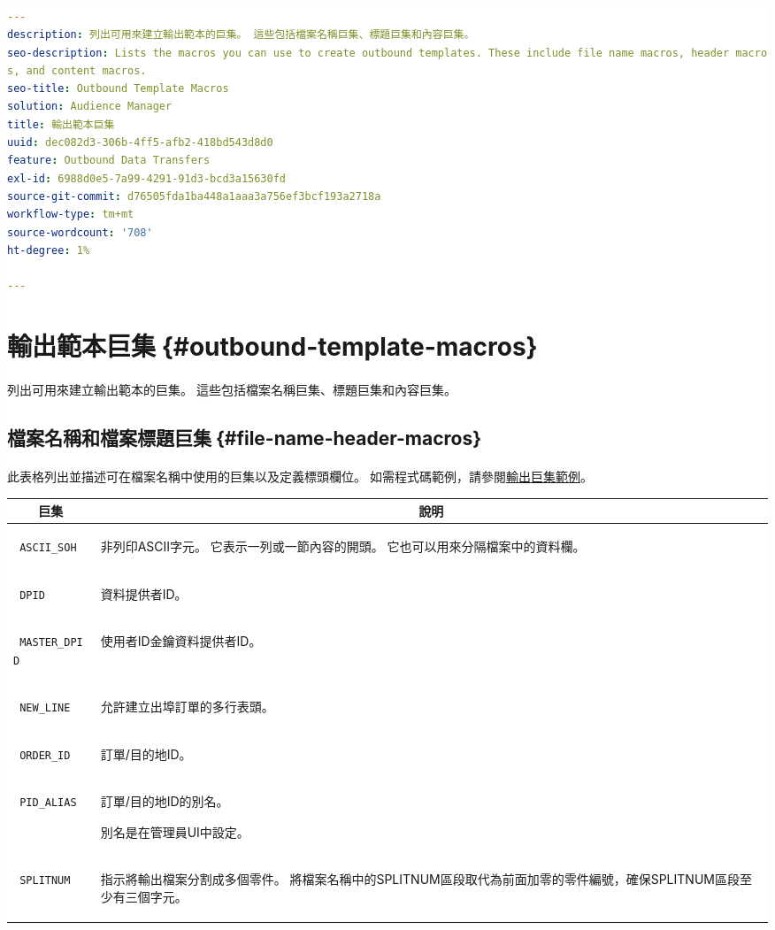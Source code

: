 ```yaml
---
description: 列出可用來建立輸出範本的巨集。 這些包括檔案名稱巨集、標題巨集和內容巨集。
seo-description: Lists the macros you can use to create outbound templates. These include file name macros, header macros, and content macros.
seo-title: Outbound Template Macros
solution: Audience Manager
title: 輸出範本巨集
uuid: dec082d3-306b-4ff5-afb2-418bd543d8d0
feature: Outbound Data Transfers
exl-id: 6988d0e5-7a99-4291-91d3-bcd3a15630fd
source-git-commit: d76505fda1ba448a1aaa3a756ef3bcf193a2718a
workflow-type: tm+mt
source-wordcount: '708'
ht-degree: 1%

---
```


# 輸出範本巨集 {#outbound-template-macros}

列出可用來建立輸出範本的巨集。 這些包括檔案名稱巨集、標題巨集和內容巨集。

## 檔案名稱和檔案標題巨集 {#file-name-header-macros}

此表格列出並描述可在檔案名稱中使用的巨集以及定義標頭欄位。 如需程式碼範例，請參閱[輸出巨集範例](../../../integration/receiving-audience-data/batch-outbound-transfers/outbound-macro-examples.md)。

<table id="table_C353AF028E0A4944A8727FD01C94FDB6"> 
 <thead> 
  <tr> 
   <th colname="col1" class="entry"> 巨集 </th> 
   <th colname="col2" class="entry"> 說明 </th> 
  </tr> 
 </thead>
 <tbody> 
  <tr> 
   <td colname="col1"> <p> <code> ASCII_SOH </code> </p> </td> 
   <td colname="col2"> <p>非列印ASCII字元。 它表示一列或一節內容的開頭。 它也可以用來分隔檔案中的資料欄。 </p> </td> 
  </tr> 
  <tr> 
   <td colname="col1"> <p> <code> DPID </code> </p> </td> 
   <td colname="col2"> <p>資料提供者ID。 </p> </td> 
  </tr> 
  <tr> 
   <td colname="col1"> <p> <code> MASTER_DPID </code> </p> </td> 
   <td colname="col2"> <p>使用者ID金鑰資料提供者ID。 </p> </td> 
  </tr> 
  <tr> 
   <td colname="col1"> <p> <code> NEW_LINE </code> </p> </td> 
   <td colname="col2"> <p> 允許建立出埠訂單的多行表頭。 </p> </td> 
  </tr> 
  <tr> 
   <td colname="col1"> <p> <code> ORDER_ID </code> </p> </td> 
   <td colname="col2"> <p>訂單/目的地ID。 </p> </td> 
  </tr> 
  <tr> 
   <td colname="col1"> <p> <code> PID_ALIAS </code> </p> </td> 
   <td colname="col2"> <p>訂單/目的地ID的別名。 </p> <p>別名是在管理員UI中設定。 </p> </td> 
  </tr>
  <tr> 
   <td colname="col1"> <p> <code> SPLITNUM </code> </p> </td> 
   <td colname="col2"> <p>指示將輸出檔案分割成多個零件。 將檔案名稱中的SPLITNUM區段取代為前面加零的零件編號，確保SPLITNUM區段至少有三個字元。</p>